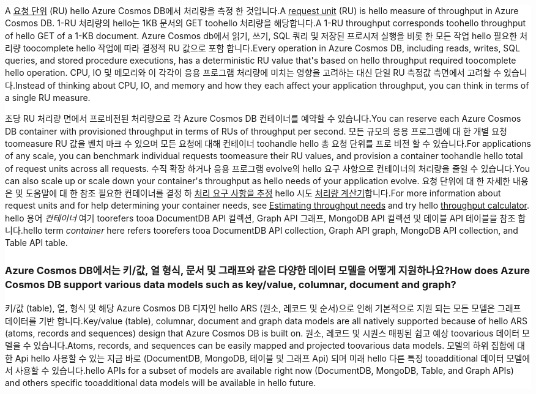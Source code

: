 <span data-ttu-id="6e0a3-125">A [요청 단위](request-units.md) (RU) hello Azure Cosmos DB에서 처리량을 측정 한 것입니다.</span><span class="sxs-lookup"><span data-stu-id="6e0a3-125">A [request unit](request-units.md) (RU) is hello measure of throughput in Azure Cosmos DB.</span></span> <span data-ttu-id="6e0a3-126">1-RU 처리량의 hello는 1KB 문서의 GET toohello 처리량을 해당합니다.</span><span class="sxs-lookup"><span data-stu-id="6e0a3-126">A 1-RU throughput corresponds toohello throughput of hello GET of a 1-KB document.</span></span> <span data-ttu-id="6e0a3-127">Azure Cosmos db에서 읽기, 쓰기, SQL 쿼리 및 저장된 프로시저 실행을 비롯 한 모든 작업 hello 필요한 처리량 toocomplete hello 작업에 따라 결정적 RU 값으로 포함 합니다.</span><span class="sxs-lookup"><span data-stu-id="6e0a3-127">Every operation in Azure Cosmos DB, including reads, writes, SQL queries, and stored procedure executions, has a deterministic RU value that's based on hello throughput required toocomplete hello operation.</span></span> <span data-ttu-id="6e0a3-128">CPU, IO 및 메모리와 이 각각이 응용 프로그램 처리량에 미치는 영향을 고려하는 대신 단일 RU 측정값 측면에서 고려할 수 있습니다.</span><span class="sxs-lookup"><span data-stu-id="6e0a3-128">Instead of thinking about CPU, IO, and memory and how they each affect your application throughput, you can think in terms of a single RU measure.</span></span>

<span data-ttu-id="6e0a3-129">초당 RU 처리량 면에서 프로비전된 처리량으로 각 Azure Cosmos DB 컨테이너를 예약할 수 있습니다.</span><span class="sxs-lookup"><span data-stu-id="6e0a3-129">You can reserve each Azure Cosmos DB container with provisioned throughput in terms of RUs of throughput per second.</span></span> <span data-ttu-id="6e0a3-130">모든 규모의 응용 프로그램에 대 한 개별 요청 toomeasure RU 값을 벤치 마크 수 있으며 모든 요청에 대해 컨테이너 toohandle hello 총 요청 단위를 프로 비전 할 수 있습니다.</span><span class="sxs-lookup"><span data-stu-id="6e0a3-130">For applications of any scale, you can benchmark individual requests toomeasure their RU values, and provision a container toohandle hello total of request units across all requests.</span></span> <span data-ttu-id="6e0a3-131">수직 확장 하거나 응용 프로그램 evolve의 hello 요구 사항으로 컨테이너의 처리량을 줄일 수 있습니다.</span><span class="sxs-lookup"><span data-stu-id="6e0a3-131">You can also scale up or scale down your container's throughput as hello needs of your application evolve.</span></span> <span data-ttu-id="6e0a3-132">요청 단위에 대 한 자세한 내용은 및 도움말에 대 한 참조 필요한 컨테이너를 결정 하 [처리 요구 사항을 추정](request-units.md#estimating-throughput-needs) hello 시도 [처리량 계산기](https://www.documentdb.com/capacityplanner)합니다.</span><span class="sxs-lookup"><span data-stu-id="6e0a3-132">For more information about request units and for help determining your container needs, see [Estimating throughput needs](request-units.md#estimating-throughput-needs) and try hello [throughput calculator](https://www.documentdb.com/capacityplanner).</span></span> <span data-ttu-id="6e0a3-133">hello 용어 *컨테이너* 여기 toorefers tooa DocumentDB API 컬렉션, Graph API 그래프, MongoDB API 컬렉션 및 테이블 API 테이블을 참조 합니다.</span><span class="sxs-lookup"><span data-stu-id="6e0a3-133">hello term *container* here refers toorefers tooa DocumentDB API collection, Graph API graph, MongoDB API collection, and Table API table.</span></span> 

### <a name="how-does-azure-cosmos-db-support-various-data-models-such-as-keyvalue-columnar-document-and-graph"></a><span data-ttu-id="6e0a3-134">Azure Cosmos DB에서는 키/값, 열 형식, 문서 및 그래프와 같은 다양한 데이터 모델을 어떻게 지원하나요?</span><span class="sxs-lookup"><span data-stu-id="6e0a3-134">How does Azure Cosmos DB support various data models such as key/value, columnar, document and graph?</span></span>

<span data-ttu-id="6e0a3-135">키/값 (table), 열, 형식 및 해당 Azure Cosmos DB 디자인 hello ARS (원소, 레코드 및 순서)으로 인해 기본적으로 지원 되는 모든 모델은 그래프 데이터를 기반 합니다.</span><span class="sxs-lookup"><span data-stu-id="6e0a3-135">Key/value (table), columnar, document and graph data models are all natively supported because of hello ARS (atoms, records and sequences) design that Azure Cosmos DB is built on.</span></span> <span data-ttu-id="6e0a3-136">원소, 레코드 및 시퀀스 매핑된 쉽고 예상 toovarious 데이터 모델을 수 있습니다.</span><span class="sxs-lookup"><span data-stu-id="6e0a3-136">Atoms, records, and sequences can be easily mapped and projected toovarious data models.</span></span> <span data-ttu-id="6e0a3-137">모델의 하위 집합에 대 한 Api hello 사용할 수 있는 지금 바로 (DocumentDB, MongoDB, 테이블 및 그래프 Api) 되며 미래 hello 다른 특정 tooadditional 데이터 모델에서 사용할 수 있습니다.</span><span class="sxs-lookup"><span data-stu-id="6e0a3-137">hello APIs for a subset of models are available right now (DocumentDB, MongoDB, Table, and Graph APIs) and others specific tooadditional data models will be available in hello future.</span></span>
